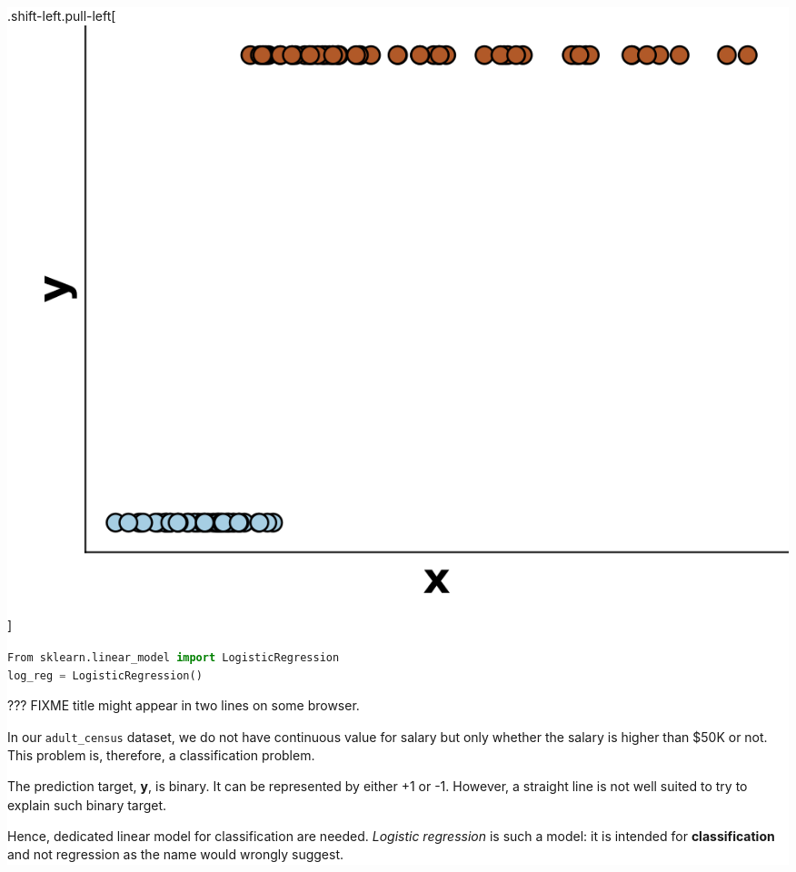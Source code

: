 .shift-left.pull-left[<img src="../figures/categorical.svg" width="100%">]


 ```python
 From sklearn.linear_model import LogisticRegression
 log_reg = LogisticRegression()
 ```

???
FIXME title might appear in two lines on some browser.

In our `adult_census` dataset, we do not have continuous value for salary but
only whether the salary is higher than $50K or not. This problem is, therefore,
a classification problem.

The prediction target, **y**, is binary. It can be represented by either
+1 or -1. However, a straight line is not well suited to try to explain
such binary target.

Hence, dedicated linear model for classification are needed. *Logistic
regression* is such a model: it is intended for **classification** and
not regression as the name would wrongly suggest.

